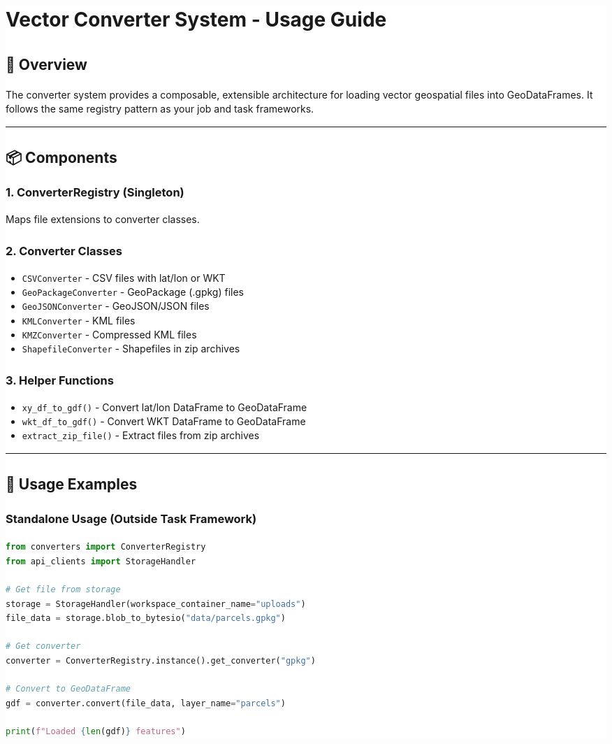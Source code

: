 # Vector Converter System - Usage Guide

## 🎯 Overview

The converter system provides a composable, extensible architecture for loading vector geospatial files into GeoDataFrames. It follows the same registry pattern as your job and task frameworks.

---

## 📦 Components

### 1. ConverterRegistry (Singleton)
Maps file extensions to converter classes.

### 2. Converter Classes
- `CSVConverter` - CSV files with lat/lon or WKT
- `GeoPackageConverter` - GeoPackage (.gpkg) files
- `GeoJSONConverter` - GeoJSON/JSON files
- `KMLConverter` - KML files
- `KMZConverter` - Compressed KML files
- `ShapefileConverter` - Shapefiles in zip archives

### 3. Helper Functions
- `xy_df_to_gdf()` - Convert lat/lon DataFrame to GeoDataFrame
- `wkt_df_to_gdf()` - Convert WKT DataFrame to GeoDataFrame
- `extract_zip_file()` - Extract files from zip archives

---

## 🔧 Usage Examples

### Standalone Usage (Outside Task Framework)

```python
from converters import ConverterRegistry
from api_clients import StorageHandler

# Get file from storage
storage = StorageHandler(workspace_container_name="uploads")
file_data = storage.blob_to_bytesio("data/parcels.gpkg")

# Get converter
converter = ConverterRegistry.instance().get_converter("gpkg")

# Convert to GeoDataFrame
gdf = converter.convert(file_data, layer_name="parcels")

print(f"Loaded {len(gdf)} features")
```

